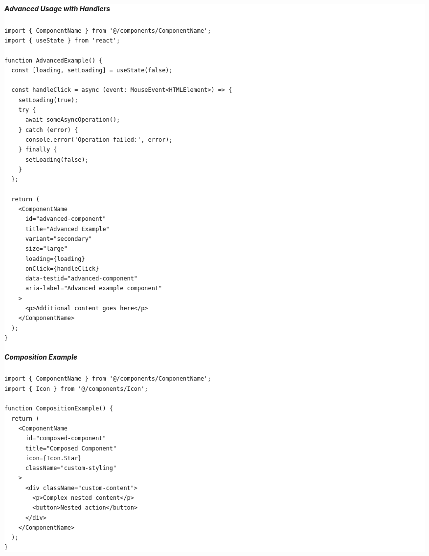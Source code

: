 ##### Advanced Usage with Handlers
```tsx
import { ComponentName } from '@/components/ComponentName';
import { useState } from 'react';

function AdvancedExample() {
  const [loading, setLoading] = useState(false);

  const handleClick = async (event: MouseEvent<HTMLElement>) => {
    setLoading(true);
    try {
      await someAsyncOperation();
    } catch (error) {
      console.error('Operation failed:', error);
    } finally {
      setLoading(false);
    }
  };

  return (
    <ComponentName
      id="advanced-component"
      title="Advanced Example"
      variant="secondary"
      size="large"
      loading={loading}
      onClick={handleClick}
      data-testid="advanced-component"
      aria-label="Advanced example component"
    >
      <p>Additional content goes here</p>
    </ComponentName>
  );
}
```

##### Composition Example
```tsx
import { ComponentName } from '@/components/ComponentName';
import { Icon } from '@/components/Icon';

function CompositionExample() {
  return (
    <ComponentName
      id="composed-component"
      title="Composed Component"
      icon={Icon.Star}
      className="custom-styling"
    >
      <div className="custom-content">
        <p>Complex nested content</p>
        <button>Nested action</button>
      </div>
    </ComponentName>
  );
}
```
